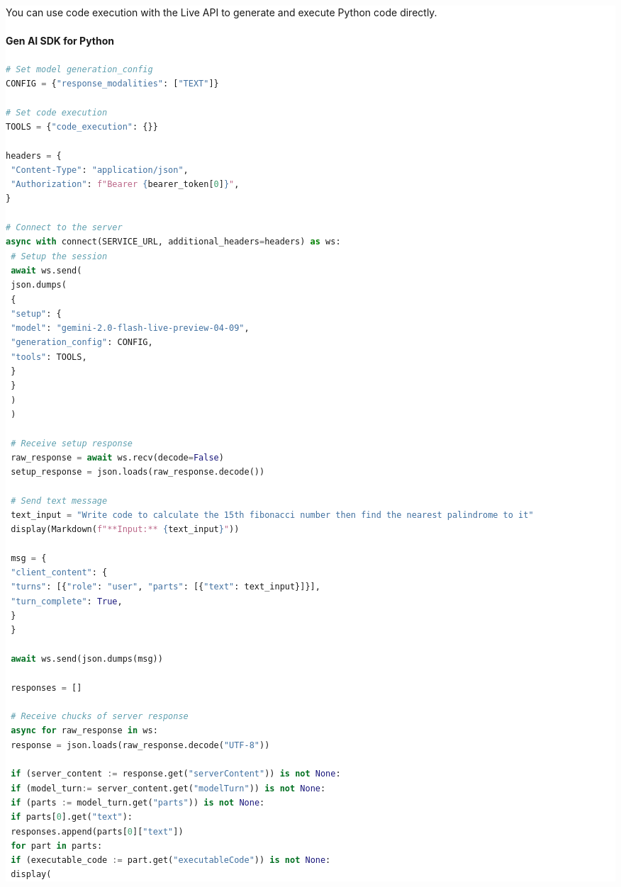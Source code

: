 You can use code execution with the Live API to generate and
execute Python code directly.

#### Gen AI SDK for Python

```python
# Set model generation_config
CONFIG = {"response_modalities": ["TEXT"]}

# Set code execution
TOOLS = {"code_execution": {}}

headers = {
 "Content-Type": "application/json",
 "Authorization": f"Bearer {bearer_token[0]}",
}

# Connect to the server
async with connect(SERVICE_URL, additional_headers=headers) as ws:
 # Setup the session
 await ws.send(
 json.dumps(
 {
 "setup": {
 "model": "gemini-2.0-flash-live-preview-04-09",
 "generation_config": CONFIG,
 "tools": TOOLS,
 }
 }
 )
 )

 # Receive setup response
 raw_response = await ws.recv(decode=False)
 setup_response = json.loads(raw_response.decode())

 # Send text message
 text_input = "Write code to calculate the 15th fibonacci number then find the nearest palindrome to it"
 display(Markdown(f"**Input:** {text_input}"))

 msg = {
 "client_content": {
 "turns": [{"role": "user", "parts": [{"text": text_input}]}],
 "turn_complete": True,
 }
 }

 await ws.send(json.dumps(msg))

 responses = []

 # Receive chucks of server response
 async for raw_response in ws:
 response = json.loads(raw_response.decode("UTF-8"))

 if (server_content := response.get("serverContent")) is not None:
 if (model_turn:= server_content.get("modelTurn")) is not None:
 if (parts := model_turn.get("parts")) is not None:
 if parts[0].get("text"):
 responses.append(parts[0]["text"])
 for part in parts:
 if (executable_code := part.get("executableCode")) is not None:
 display(
```